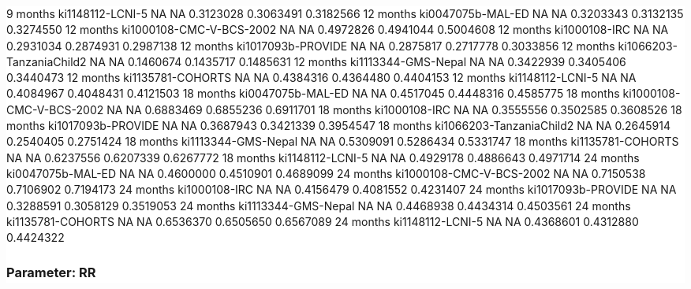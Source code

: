 9 months    ki1148112-LCNI-5           NA                   NA                0.3123028   0.3063491   0.3182566
12 months   ki0047075b-MAL-ED          NA                   NA                0.3203343   0.3132135   0.3274550
12 months   ki1000108-CMC-V-BCS-2002   NA                   NA                0.4972826   0.4941044   0.5004608
12 months   ki1000108-IRC              NA                   NA                0.2931034   0.2874931   0.2987138
12 months   ki1017093b-PROVIDE         NA                   NA                0.2875817   0.2717778   0.3033856
12 months   ki1066203-TanzaniaChild2   NA                   NA                0.1460674   0.1435717   0.1485631
12 months   ki1113344-GMS-Nepal        NA                   NA                0.3422939   0.3405406   0.3440473
12 months   ki1135781-COHORTS          NA                   NA                0.4384316   0.4364480   0.4404153
12 months   ki1148112-LCNI-5           NA                   NA                0.4084967   0.4048431   0.4121503
18 months   ki0047075b-MAL-ED          NA                   NA                0.4517045   0.4448316   0.4585775
18 months   ki1000108-CMC-V-BCS-2002   NA                   NA                0.6883469   0.6855236   0.6911701
18 months   ki1000108-IRC              NA                   NA                0.3555556   0.3502585   0.3608526
18 months   ki1017093b-PROVIDE         NA                   NA                0.3687943   0.3421339   0.3954547
18 months   ki1066203-TanzaniaChild2   NA                   NA                0.2645914   0.2540405   0.2751424
18 months   ki1113344-GMS-Nepal        NA                   NA                0.5309091   0.5286434   0.5331747
18 months   ki1135781-COHORTS          NA                   NA                0.6237556   0.6207339   0.6267772
18 months   ki1148112-LCNI-5           NA                   NA                0.4929178   0.4886643   0.4971714
24 months   ki0047075b-MAL-ED          NA                   NA                0.4600000   0.4510901   0.4689099
24 months   ki1000108-CMC-V-BCS-2002   NA                   NA                0.7150538   0.7106902   0.7194173
24 months   ki1000108-IRC              NA                   NA                0.4156479   0.4081552   0.4231407
24 months   ki1017093b-PROVIDE         NA                   NA                0.3288591   0.3058129   0.3519053
24 months   ki1113344-GMS-Nepal        NA                   NA                0.4468938   0.4434314   0.4503561
24 months   ki1135781-COHORTS          NA                   NA                0.6536370   0.6505650   0.6567089
24 months   ki1148112-LCNI-5           NA                   NA                0.4368601   0.4312880   0.4424322


### Parameter: RR
